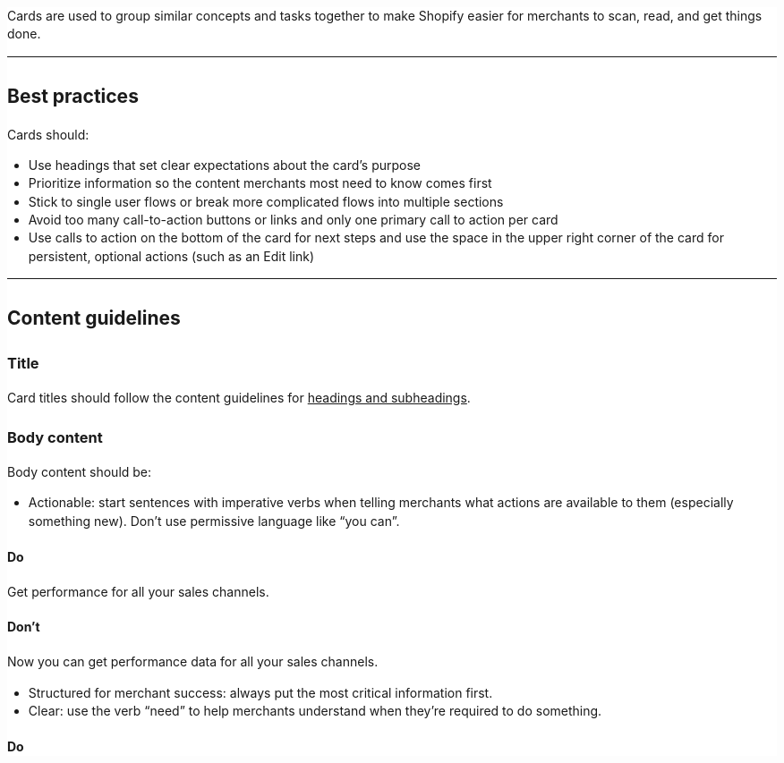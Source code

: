 Cards are used to group similar concepts and tasks together to make Shopify
easier for merchants to scan, read, and get things done.

---

## Best practices

Cards should:

- Use headings that set clear expectations about the card’s purpose
- Prioritize information so the content merchants most need to know comes
  first
- Stick to single user flows or break more complicated flows into multiple
  sections
- Avoid too many call-to-action buttons or links and only one primary call to
  action per card
- Use calls to action on the bottom of the card for next steps and use the
  space in the upper right corner of the card for persistent, optional actions
  (such as an Edit link)

---

## Content guidelines

### Title

Card titles should follow the content guidelines for [headings and subheadings](https://polaris.shopify.com/content/actionable-language#section-headings-and-subheadings).

### Body content

Body content should be:

- Actionable: start sentences with imperative verbs when telling merchants what
  actions are available to them (especially something new). Don’t use permissive
  language like “you can”.



#### Do

Get performance for all your sales channels.

#### Don’t

Now you can get performance data for all your sales channels.



- Structured for merchant success: always put the most critical information
  first.
- Clear: use the verb “need” to help merchants understand when they’re required
  to do something.



#### Do
